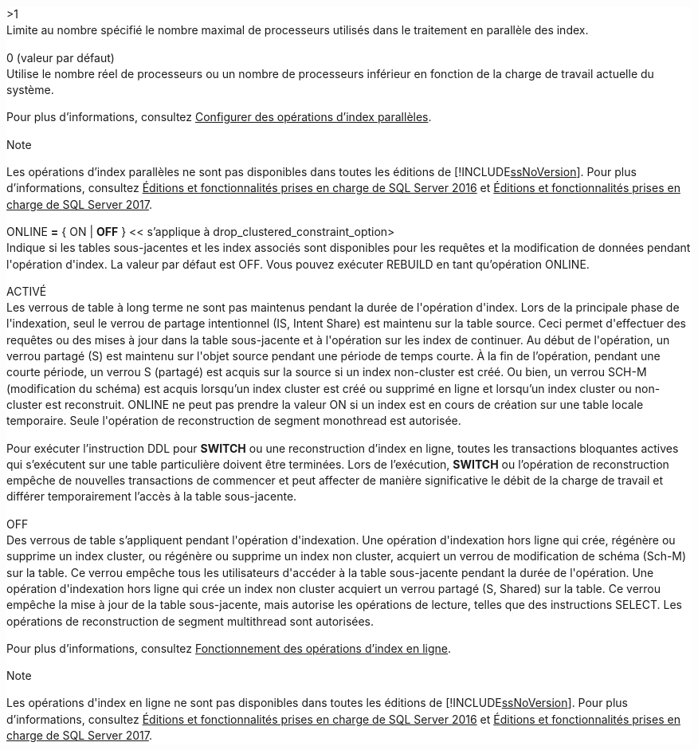 \>1  
Limite au nombre spécifié le nombre maximal de processeurs utilisés dans le traitement en parallèle des index.

0 (valeur par défaut)  
Utilise le nombre réel de processeurs ou un nombre de processeurs inférieur en fonction de la charge de travail actuelle du système.

Pour plus d’informations, consultez [Configurer des opérations d’index parallèles](../../relational-databases/indexes/configure-parallel-index-operations.md).

> [!NOTE]
> Les opérations d’index parallèles ne sont pas disponibles dans toutes les éditions de [!INCLUDE[ssNoVersion](../../includes/ssnoversion-md.md)]. Pour plus d’informations, consultez [Éditions et fonctionnalités prises en charge de SQL Server 2016](../../sql-server/editions-and-supported-features-for-sql-server-2016.md) et [Éditions et fonctionnalités prises en charge de SQL Server 2017](../../sql-server/editions-and-components-of-sql-server-2017.md).

ONLINE **=** { ON | **OFF** } \<< s’applique à drop_clustered_constraint_option>  
Indique si les tables sous-jacentes et les index associés sont disponibles pour les requêtes et la modification de données pendant l'opération d'index. La valeur par défaut est OFF. Vous pouvez exécuter REBUILD en tant qu’opération ONLINE.

ACTIVÉ  
Les verrous de table à long terme ne sont pas maintenus pendant la durée de l'opération d'index. Lors de la principale phase de l'indexation, seul le verrou de partage intentionnel (IS, Intent Share) est maintenu sur la table source. Ceci permet d'effectuer des requêtes ou des mises à jour dans la table sous-jacente et à l'opération sur les index de continuer. Au début de l'opération, un verrou partagé (S) est maintenu sur l'objet source pendant une période de temps courte. À la fin de l’opération, pendant une courte période, un verrou S (partagé) est acquis sur la source si un index non-cluster est créé. Ou bien, un verrou SCH-M (modification du schéma) est acquis lorsqu’un index cluster est créé ou supprimé en ligne et lorsqu’un index cluster ou non-cluster est reconstruit. ONLINE ne peut pas prendre la valeur ON si un index est en cours de création sur une table locale temporaire. Seule l'opération de reconstruction de segment monothread est autorisée.

Pour exécuter l’instruction DDL pour **SWITCH** ou une reconstruction d’index en ligne, toutes les transactions bloquantes actives qui s’exécutent sur une table particulière doivent être terminées. Lors de l’exécution, **SWITCH** ou l’opération de reconstruction empêche de nouvelles transactions de commencer et peut affecter de manière significative le débit de la charge de travail et différer temporairement l’accès à la table sous-jacente.

OFF  
Des verrous de table s’appliquent pendant l'opération d'indexation. Une opération d'indexation hors ligne qui crée, régénère ou supprime un index cluster, ou régénère ou supprime un index non cluster, acquiert un verrou de modification de schéma (Sch-M) sur la table. Ce verrou empêche tous les utilisateurs d'accéder à la table sous-jacente pendant la durée de l'opération. Une opération d'indexation hors ligne qui crée un index non cluster acquiert un verrou partagé (S, Shared) sur la table. Ce verrou empêche la mise à jour de la table sous-jacente, mais autorise les opérations de lecture, telles que des instructions SELECT. Les opérations de reconstruction de segment multithread sont autorisées.

Pour plus d’informations, consultez [Fonctionnement des opérations d’index en ligne](../../relational-databases/indexes/how-online-index-operations-work.md).

> [!NOTE]
> Les opérations d'index en ligne ne sont pas disponibles dans toutes les éditions de [!INCLUDE[ssNoVersion](../../includes/ssnoversion-md.md)]. Pour plus d’informations, consultez [Éditions et fonctionnalités prises en charge de SQL Server 2016](../../sql-server/editions-and-supported-features-for-sql-server-2016.md) et [Éditions et fonctionnalités prises en charge de SQL Server 2017](../../sql-server/editions-and-components-of-sql-server-2017.md).
